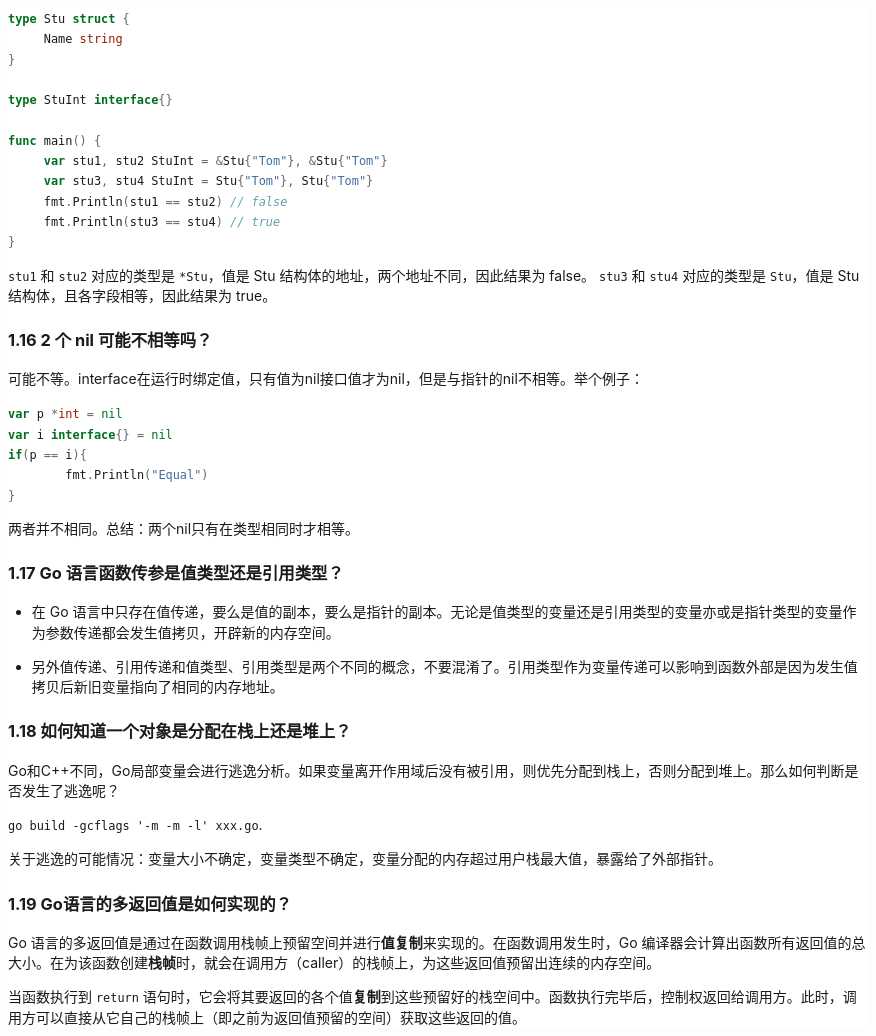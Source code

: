 ```go
type Stu struct {
     Name string
}

type StuInt interface{}

func main() {
     var stu1, stu2 StuInt = &Stu{"Tom"}, &Stu{"Tom"}
     var stu3, stu4 StuInt = Stu{"Tom"}, Stu{"Tom"}
     fmt.Println(stu1 == stu2) // false
     fmt.Println(stu3 == stu4) // true
}
```

`stu1` 和 `stu2` 对应的类型是 `*Stu`，值是 Stu 结构体的地址，两个地址不同，因此结果为 false。
`stu3` 和 `stu4` 对应的类型是 `Stu`，值是 Stu 结构体，且各字段相等，因此结果为 true。

### **1.16 2 个 nil 可能不相等吗？**

可能不等。interface在运行时绑定值，只有值为nil接口值才为nil，但是与指针的nil不相等。举个例子：

```go
var p *int = nil
var i interface{} = nil
if(p == i){
        fmt.Println("Equal")
}
```

两者并不相同。总结：两个nil只有在类型相同时才相等。

### **1.17 Go 语言函数传参是值类型还是引用类型？**

* 在 Go 语言中只存在值传递，要么是值的副本，要么是指针的副本。无论是值类型的变量还是引用类型的变量亦或是指针类型的变量作为参数传递都会发生值拷贝，开辟新的内存空间。

* 另外值传递、引用传递和值类型、引用类型是两个不同的概念，不要混淆了。引用类型作为变量传递可以影响到函数外部是因为发生值拷贝后新旧变量指向了相同的内存地址。

### **1.18 如何知道一个对象是分配在栈上还是堆上？**

Go和C++不同，Go局部变量会进行逃逸分析。如果变量离开作用域后没有被引用，则优先分配到栈上，否则分配到堆上。那么如何判断是否发生了逃逸呢？

`go build -gcflags '-m -m -l' xxx.go`.

关于逃逸的可能情况：变量大小不确定，变量类型不确定，变量分配的内存超过用户栈最大值，暴露给了外部指针。

### **1.19 Go语言的多返回值是如何实现的？**

Go 语言的多返回值是通过在函数调用栈帧上预留空间并进行**值复制**来实现的。在函数调用发生时，Go 编译器会计算出函数所有返回值的总大小。在为该函数创建**栈帧**时，就会在调用方（caller）的栈帧上，为这些返回值预留出连续的内存空间。

当函数执行到 `return` 语句时，它会将其要返回的各个值**复制**到这些预留好的栈空间中。函数执行完毕后，控制权返回给调用方。此时，调用方可以直接从它自己的栈帧上（即之前为返回值预留的空间）获取这些返回的值。
